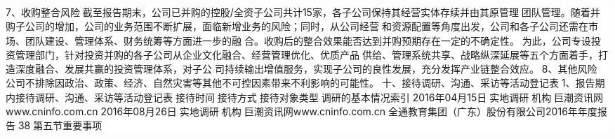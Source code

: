 7、收购整合风险
截至报告期末，公司已并购的控股/全资子公司共计15家，各子公司保持其经营实体存续并由其原管理
团队管理。随着并购子公司的增加，公司的业务范围不断扩展，面临新增业务的风险；同时，从公司经营
和资源配置等角度出发，公司和各子公司还需在市场、团队建设、管理体系、财务统筹等方面进一步的融
合。收购后的整合效果能否达到并购预期存在一定的不确定性。
为此，公司专设投资管理部门，针对投资并购的各子公司从企业文化融合、经营管理优化、优质产品
供给、管理系统共享、战略纵深延展等五个方面着手，打造深度融合、发展共赢的投资管理体系，对子公
司持续输出增值服务，实现子公司的良性发展，充分发挥产业链整合效应。
8、其他风险
公司不排除因政治、政策、经济、自然灾害等其他不可控因素带来不利影响的可能性。
十、接待调研、沟通、采访等活动登记表
1、报告期内接待调研、沟通、采访等活动登记表
接待时间
接待方式
接待对象类型
调研的基本情况索引
2016年04月15日
实地调研
机构
巨潮资讯网www.cninfo.com.cn
2016年08月26日
实地调研
机构
巨潮资讯网www.cninfo.com.cn
全通教育集团（广东）股份有限公司2016年年度报告
38
第五节重要事项